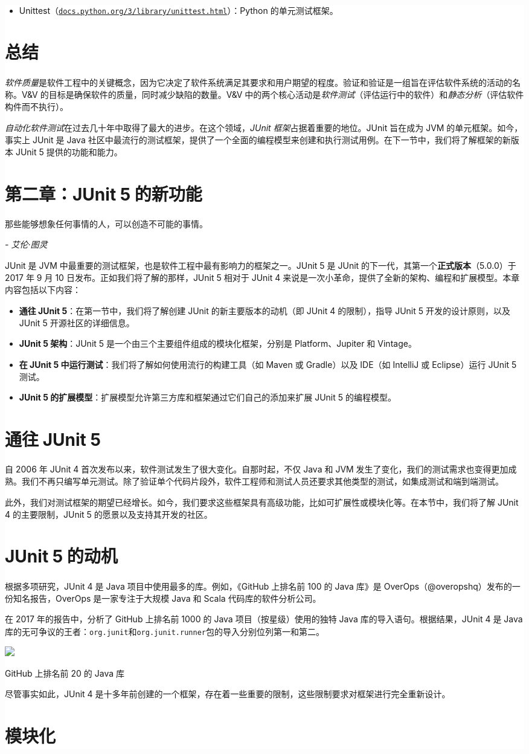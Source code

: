 +   Unittest（[`docs.python.org/3/library/unittest.html`](https://docs.python.org/3/library/unittest.html)）：Python 的单元测试框架。

# 总结

*软件质量*是软件工程中的关键概念，因为它决定了软件系统满足其要求和用户期望的程度。验证和验证是一组旨在评估软件系统的活动的名称。V&V 的目标是确保软件的质量，同时减少缺陷的数量。V&V 中的两个核心活动是*软件测试*（评估运行中的软件）和*静态分析*（评估软件构件而不执行）。

*自动化软件测试*在过去几十年中取得了最大的进步。在这个领域，*JUnit 框架*占据着重要的地位。JUnit 旨在成为 JVM 的单元框架。如今，事实上 JUnit 是 Java 社区中最流行的测试框架，提供了一个全面的编程模型来创建和执行测试用例。在下一节中，我们将了解框架的新版本 JUnit 5 提供的功能和能力。


# 第二章：JUnit 5 的新功能

那些能够想象任何事情的人，可以创造不可能的事情。

*- 艾伦·图灵*

JUnit 是 JVM 中最重要的测试框架，也是软件工程中最有影响力的框架之一。JUnit 5 是 JUnit 的下一代，其第一个**正式版本**（5.0.0）于 2017 年 9 月 10 日发布。正如我们将了解的那样，JUnit 5 相对于 JUnit 4 来说是一次小革命，提供了全新的架构、编程和扩展模型。本章内容包括以下内容：

+   **通往 JUnit 5**：在第一节中，我们将了解创建 JUnit 的新主要版本的动机（即 JUnit 4 的限制），指导 JUnit 5 开发的设计原则，以及 JUnit 5 开源社区的详细信息。

+   **JUnit 5 架构**：JUnit 5 是一个由三个主要组件组成的模块化框架，分别是 Platform、Jupiter 和 Vintage。

+   **在 JUnit 5 中运行测试**：我们将了解如何使用流行的构建工具（如 Maven 或 Gradle）以及 IDE（如 IntelliJ 或 Eclipse）运行 JUnit 5 测试。

+   **JUnit 5 的扩展模型**：扩展模型允许第三方库和框架通过它们自己的添加来扩展 JUnit 5 的编程模型。

# 通往 JUnit 5

自 2006 年 JUnit 4 首次发布以来，软件测试发生了很大变化。自那时起，不仅 Java 和 JVM 发生了变化，我们的测试需求也变得更加成熟。我们不再只编写单元测试。除了验证单个代码片段外，软件工程师和测试人员还要求其他类型的测试，如集成测试和端到端测试。

此外，我们对测试框架的期望已经增长。如今，我们要求这些框架具有高级功能，比如可扩展性或模块化等。在本节中，我们将了解 JUnit 4 的主要限制，JUnit 5 的愿景以及支持其开发的社区。

# JUnit 5 的动机

根据多项研究，JUnit 4 是 Java 项目中使用最多的库。例如，《GitHub 上排名前 100 的 Java 库》是 OverOps（@overopshq）发布的一份知名报告，OverOps 是一家专注于大规模 Java 和 Scala 代码库的软件分析公司。

在 2017 年的报告中，分析了 GitHub 上排名前 1000 的 Java 项目（按星级）使用的独特 Java 库的导入语句。根据结果，JUnit 4 是 Java 库的无可争议的王者：`org.junit`和`org.junit.runner`包的导入分别位列第一和第二。

![](https://github.com/OpenDocCN/freelearn-java-zh/raw/master/docs/ms-sw-test-junit5/img/00018.jpeg)

GitHub 上排名前 20 的 Java 库

尽管事实如此，JUnit 4 是十多年前创建的一个框架，存在着一些重要的限制，这些限制要求对框架进行完全重新设计。

# 模块化
